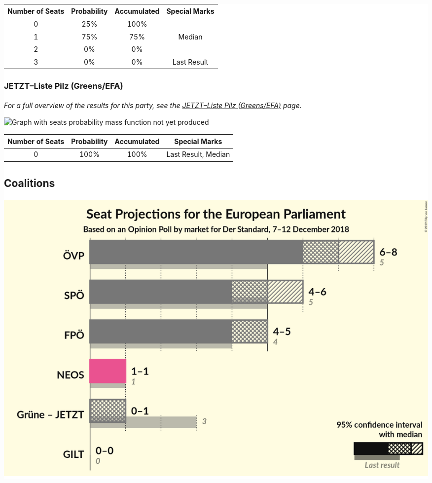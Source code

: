 | Number of Seats | Probability | Accumulated | Special Marks |
|:---------------:|:-----------:|:-----------:|:-------------:|
| 0 | 25% | 100% |  |
| 1 | 75% | 75% | Median |
| 2 | 0% | 0% |  |
| 3 | 0% | 0% | Last Result |

### JETZT–Liste Pilz (Greens/EFA)

*For a full overview of the results for this party, see the [JETZT–Liste Pilz (Greens/EFA)](party-jetzt–listepilzgreensefa.html) page.*

![Graph with seats probability mass function not yet produced](2018-12-12-market-seats-pmf-jetzt–listepilzgreensefa.png "Seats Probability Mass Function")

| Number of Seats | Probability | Accumulated | Special Marks |
|:---------------:|:-----------:|:-----------:|:-------------:|
| 0 | 100% | 100% | Last Result, Median |


## Coalitions

![Graph with coalitions seats not yet produced](2018-12-12-market-coalitions-seats.png "Coalitions Seats")
